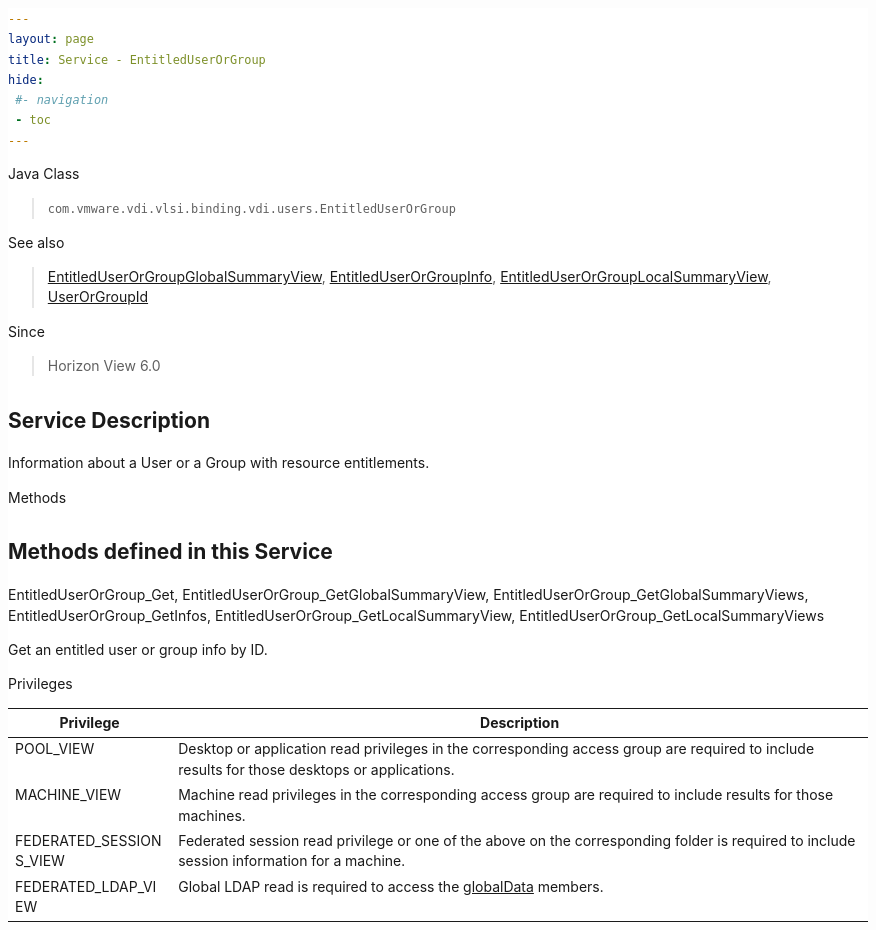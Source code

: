 ```yaml
---
layout: page
title: Service - EntitledUserOrGroup
hide:
 #- navigation
 - toc
---
```


  
   
  



Java Class  
> `com.vmware.vdi.vlsi.binding.vdi.users.EntitledUserOrGroup`

See also  
> [EntitledUserOrGroupGlobalSummaryView](vdi.users.EntitledUserOrGroup.EntitledUserOrGroupGlobalSummaryView.md), [EntitledUserOrGroupInfo](vdi.users.EntitledUserOrGroup.EntitledUserOrGroupInfo.md), [EntitledUserOrGroupLocalSummaryView](vdi.users.EntitledUserOrGroup.EntitledUserOrGroupLocalSummaryView.md), [UserOrGroupId](vdi.entity.UserOrGroupId.md)

Since  
> Horizon View 6.0


  


## Service Description

Information about a User or a Group with resource entitlements. 

Methods

Methods defined in this Service   
---  
EntitledUserOrGroup_Get, EntitledUserOrGroup_GetGlobalSummaryView, EntitledUserOrGroup_GetGlobalSummaryViews, EntitledUserOrGroup_GetInfos, EntitledUserOrGroup_GetLocalSummaryView, EntitledUserOrGroup_GetLocalSummaryViews  
  



Get an entitled user or group info by ID. 

Privileges 

Privilege |  Description   
---|---  
POOL_VIEW|  Desktop or application read privileges in the corresponding access group are required to include results for those desktops or applications.   
MACHINE_VIEW|  Machine read privileges in the corresponding access group are required to include results for those machines.   
FEDERATED_SESSIONS_VIEW|  Federated session read privilege or one of the above on the corresponding folder is required to include session information for a machine.   
FEDERATED_LDAP_VIEW|  Global LDAP read is required to access the [globalData](vdi.users.EntitledUserOrGroup.EntitledUserOrGroupInfo.md#globalData) members.   
  
